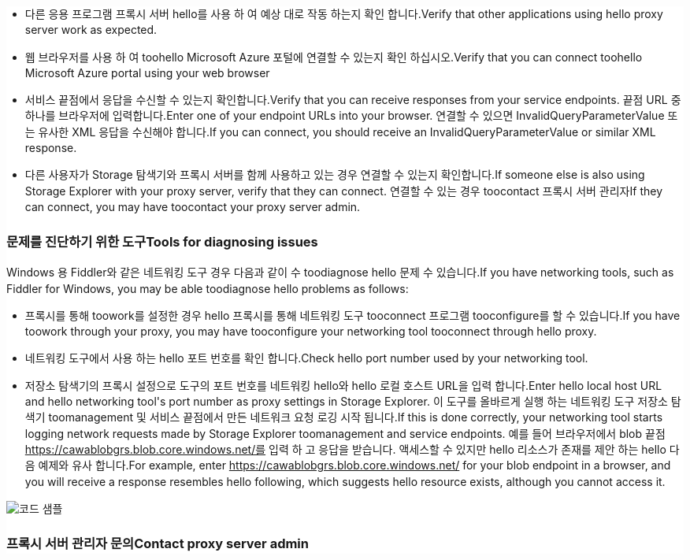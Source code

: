 - <span data-ttu-id="26037-169">다른 응용 프로그램 프록시 서버 hello를 사용 하 여 예상 대로 작동 하는지 확인 합니다.</span><span class="sxs-lookup"><span data-stu-id="26037-169">Verify that other applications using hello proxy server work as expected.</span></span>

- <span data-ttu-id="26037-170">웹 브라우저를 사용 하 여 toohello Microsoft Azure 포털에 연결할 수 있는지 확인 하십시오.</span><span class="sxs-lookup"><span data-stu-id="26037-170">Verify that you can connect toohello Microsoft Azure portal using your web browser</span></span>

- <span data-ttu-id="26037-171">서비스 끝점에서 응답을 수신할 수 있는지 확인합니다.</span><span class="sxs-lookup"><span data-stu-id="26037-171">Verify that you can receive responses from your service endpoints.</span></span> <span data-ttu-id="26037-172">끝점 URL 중 하나를 브라우저에 입력합니다.</span><span class="sxs-lookup"><span data-stu-id="26037-172">Enter one of your endpoint URLs into your browser.</span></span> <span data-ttu-id="26037-173">연결할 수 있으면 InvalidQueryParameterValue 또는 유사한 XML 응답을 수신해야 합니다.</span><span class="sxs-lookup"><span data-stu-id="26037-173">If you can connect, you should receive an InvalidQueryParameterValue or similar XML response.</span></span>

- <span data-ttu-id="26037-174">다른 사용자가 Storage 탐색기와 프록시 서버를 함께 사용하고 있는 경우 연결할 수 있는지 확인합니다.</span><span class="sxs-lookup"><span data-stu-id="26037-174">If someone else is also using Storage Explorer with your proxy server, verify that they can connect.</span></span> <span data-ttu-id="26037-175">연결할 수 있는 경우 toocontact 프록시 서버 관리자</span><span class="sxs-lookup"><span data-stu-id="26037-175">If they can connect, you may have toocontact your proxy server admin.</span></span>

### <a name="tools-for-diagnosing-issues"></a><span data-ttu-id="26037-176">문제를 진단하기 위한 도구</span><span class="sxs-lookup"><span data-stu-id="26037-176">Tools for diagnosing issues</span></span>

<span data-ttu-id="26037-177">Windows 용 Fiddler와 같은 네트워킹 도구 경우 다음과 같이 수 toodiagnose hello 문제 수 있습니다.</span><span class="sxs-lookup"><span data-stu-id="26037-177">If you have networking tools, such as Fiddler for Windows, you may be able toodiagnose hello problems as follows:</span></span>

- <span data-ttu-id="26037-178">프록시를 통해 toowork를 설정한 경우 hello 프록시를 통해 네트워킹 도구 tooconnect 프로그램 tooconfigure를 할 수 있습니다.</span><span class="sxs-lookup"><span data-stu-id="26037-178">If you have toowork through your proxy, you may have tooconfigure your networking tool tooconnect through hello proxy.</span></span>

- <span data-ttu-id="26037-179">네트워킹 도구에서 사용 하는 hello 포트 번호를 확인 합니다.</span><span class="sxs-lookup"><span data-stu-id="26037-179">Check hello port number used by your networking tool.</span></span>

- <span data-ttu-id="26037-180">저장소 탐색기의 프록시 설정으로 도구의 포트 번호를 네트워킹 hello와 hello 로컬 호스트 URL을 입력 합니다.</span><span class="sxs-lookup"><span data-stu-id="26037-180">Enter hello local host URL and hello networking tool's port number as proxy settings in Storage Explorer.</span></span> <span data-ttu-id="26037-181">이 도구를 올바르게 실행 하는 네트워킹 도구 저장소 탐색기 toomanagement 및 서비스 끝점에서 만든 네트워크 요청 로깅 시작 됩니다.</span><span class="sxs-lookup"><span data-stu-id="26037-181">If this is done correctly, your networking tool starts logging network requests made by Storage Explorer toomanagement and service endpoints.</span></span> <span data-ttu-id="26037-182">예를 들어 브라우저에서 blob 끝점 https://cawablobgrs.blob.core.windows.net/를 입력 하 고 응답을 받습니다. 액세스할 수 있지만 hello 리소스가 존재를 제안 하는 hello 다음 예제와 유사 합니다.</span><span class="sxs-lookup"><span data-stu-id="26037-182">For example, enter https://cawablobgrs.blob.core.windows.net/ for your blob endpoint in a browser, and you will receive a response resembles hello following, which suggests hello resource exists, although you cannot access it.</span></span>

![코드 샘플](./media/storage-explorer-troubleshooting/4022502_en_2.png)

### <a name="contact-proxy-server-admin"></a><span data-ttu-id="26037-184">프록시 서버 관리자 문의</span><span class="sxs-lookup"><span data-stu-id="26037-184">Contact proxy server admin</span></span>
